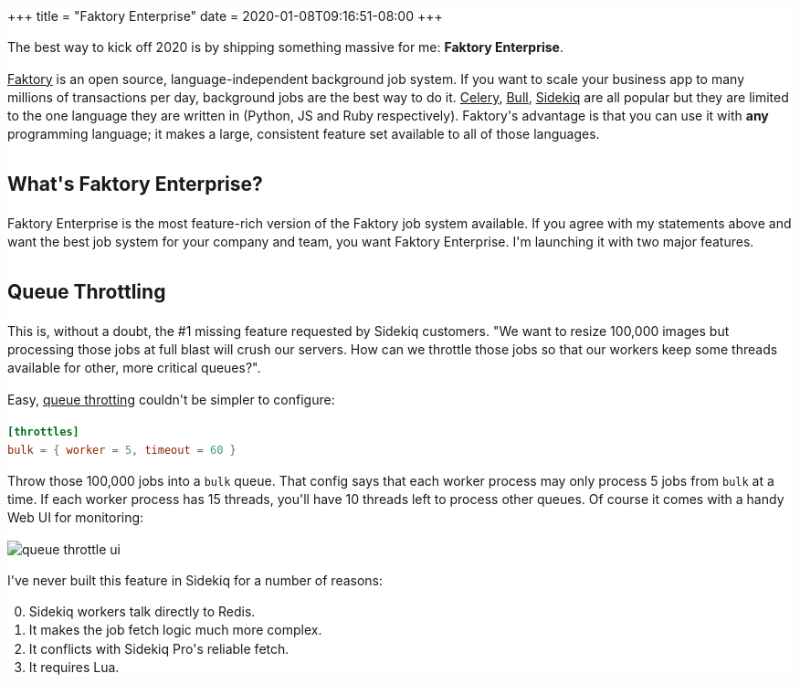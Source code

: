 +++
title = "Faktory Enterprise"
date = 2020-01-08T09:16:51-08:00
+++

The best way to kick off 2020 is by shipping something massive for me: **Faktory
Enterprise**.

[Faktory](https://contribsys.com/faktory) is an open source, language-independent background job system.
If you want to scale your business app to many millions of transactions per day, background jobs are the best way to do it.
[Celery](https://www.celeryproject.org), [Bull](https://github.com/OptimalBits/bull), [Sidekiq](https://sidekiq.org) are all popular but they are
limited to the one language they are written in (Python, JS and Ruby
respectively).
Faktory's advantage is that you can use it with **any** programming language; it makes a large, consistent feature set available to all of those languages.

## What's Faktory Enterprise?

Faktory Enterprise is the most feature-rich version of the Faktory job system available.
If you agree with my statements above and want the best job system for your company and team, you want Faktory Enterprise.
I'm launching it with two major features.

## Queue Throttling

This is, without a doubt, the #1 missing feature requested by Sidekiq customers.
"We want to resize 100,000 images but processing those jobs at
full blast will crush our servers. How can we throttle those jobs so
that our workers keep some threads available for other, more critical queues?".

Easy, [queue throtting](https://github.com/contribsys/faktory/wiki/Ent-Throttling#use-cases) couldn't be simpler to configure:

```toml
[throttles]
bulk = { worker = 5, timeout = 60 }
```

Throw those 100,000 jobs into a `bulk` queue.  That config says that
each worker process may only process 5 jobs from `bulk` at a time.
If each worker process has 15 threads, you'll have 10 threads left to
process other queues.
Of course it comes with a handy Web UI for monitoring:

<img title="queue throttle ui" src="https://raw.githubusercontent.com/contribsys/faktory/master/example/webui-throttle.png" width="100%"/>

I've never built this feature in Sidekiq for a number of reasons:

0. Sidekiq workers talk directly to Redis.
1. It makes the job fetch logic much more complex.
2. It conflicts with Sidekiq Pro's reliable fetch.
3. It requires Lua.
